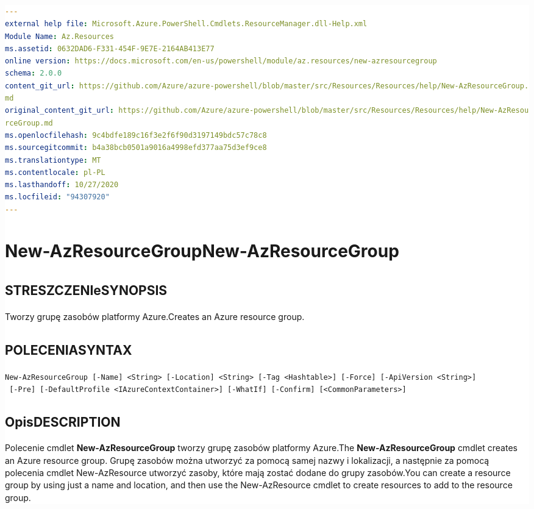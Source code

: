 ```yaml
---
external help file: Microsoft.Azure.PowerShell.Cmdlets.ResourceManager.dll-Help.xml
Module Name: Az.Resources
ms.assetid: 0632DAD6-F331-454F-9E7E-2164AB413E77
online version: https://docs.microsoft.com/en-us/powershell/module/az.resources/new-azresourcegroup
schema: 2.0.0
content_git_url: https://github.com/Azure/azure-powershell/blob/master/src/Resources/Resources/help/New-AzResourceGroup.md
original_content_git_url: https://github.com/Azure/azure-powershell/blob/master/src/Resources/Resources/help/New-AzResourceGroup.md
ms.openlocfilehash: 9c4bdfe189c16f3e2f6f90d3197149bdc57c78c8
ms.sourcegitcommit: b4a38bcb0501a9016a4998efd377aa75d3ef9ce8
ms.translationtype: MT
ms.contentlocale: pl-PL
ms.lasthandoff: 10/27/2020
ms.locfileid: "94307920"
---
```

# <span data-ttu-id="fc3af-101">New-AzResourceGroup</span><span class="sxs-lookup"><span data-stu-id="fc3af-101">New-AzResourceGroup</span></span>

## <span data-ttu-id="fc3af-102">STRESZCZENIe</span><span class="sxs-lookup"><span data-stu-id="fc3af-102">SYNOPSIS</span></span>
<span data-ttu-id="fc3af-103">Tworzy grupę zasobów platformy Azure.</span><span class="sxs-lookup"><span data-stu-id="fc3af-103">Creates an Azure resource group.</span></span>

## <span data-ttu-id="fc3af-104">POLECENIA</span><span class="sxs-lookup"><span data-stu-id="fc3af-104">SYNTAX</span></span>

```
New-AzResourceGroup [-Name] <String> [-Location] <String> [-Tag <Hashtable>] [-Force] [-ApiVersion <String>]
 [-Pre] [-DefaultProfile <IAzureContextContainer>] [-WhatIf] [-Confirm] [<CommonParameters>]
```

## <span data-ttu-id="fc3af-105">Opis</span><span class="sxs-lookup"><span data-stu-id="fc3af-105">DESCRIPTION</span></span>
<span data-ttu-id="fc3af-106">Polecenie cmdlet **New-AzResourceGroup** tworzy grupę zasobów platformy Azure.</span><span class="sxs-lookup"><span data-stu-id="fc3af-106">The **New-AzResourceGroup** cmdlet creates an Azure resource group.</span></span>
<span data-ttu-id="fc3af-107">Grupę zasobów można utworzyć za pomocą samej nazwy i lokalizacji, a następnie za pomocą polecenia cmdlet New-AzResource utworzyć zasoby, które mają zostać dodane do grupy zasobów.</span><span class="sxs-lookup"><span data-stu-id="fc3af-107">You can create a resource group by using just a name and location, and then use the New-AzResource cmdlet to create resources to add to the resource group.</span></span>